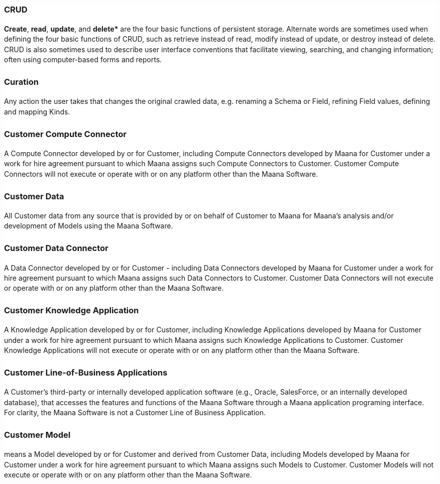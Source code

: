 ### CRUD

**Create**, **read**, **update**, and **delete\*** are the four basic functions of persistent storage. Alternate words are sometimes used when defining the four basic functions of CRUD, such as retrieve instead of read, modify instead of update, or destroy instead of delete. CRUD is also sometimes used to describe user interface conventions that facilitate viewing, searching, and changing information; often using computer-based forms and reports.

### Curation

Any action the user takes that changes the original crawled data, e.g. renaming a Schema or Field, refining Field values, defining and mapping Kinds.

### Customer Compute Connector

A Compute Connector developed by or for Customer, including Compute Connectors developed by Maana for Customer under a work for hire agreement pursuant to which Maana assigns such Compute Connectors to Customer. Customer Compute Connectors will not execute or operate with or on any platform other than the Maana Software.

### Customer Data

All Customer data from any source that is provided by or on behalf of Customer to Maana for Maana’s analysis and/or development of Models using the Maana Software.

### Customer Data Connector

A Data Connector developed by or for Customer - including Data Connectors developed by Maana for Customer under a work for hire agreement pursuant to which Maana assigns such Data Connectors to Customer. Customer Data Connectors will not execute or operate with or on any platform other than the Maana Software.

### Customer Knowledge Application

A Knowledge Application developed by or for Customer, including Knowledge Applications developed by Maana for Customer under a work for hire agreement pursuant to which Maana assigns such Knowledge Applications to Customer. Customer Knowledge Applications will not execute or operate with or on any platform other than the Maana Software.

### Customer Line-of-Business Applications

A Customer’s third-party or internally developed application software \(e.g., Oracle, SalesForce, or an internally developed database\), that accesses the features and functions of the Maana Software through a Maana application programing interface. For clarity, the Maana Software is not a Customer Line of Business Application.

### Customer Model

means a Model developed by or for Customer and derived from Customer Data, including Models developed by Maana for Customer under a work for hire agreement pursuant to which Maana assigns such Models to Customer. Customer Models will not execute or operate with or on any platform other than the Maana Software.
